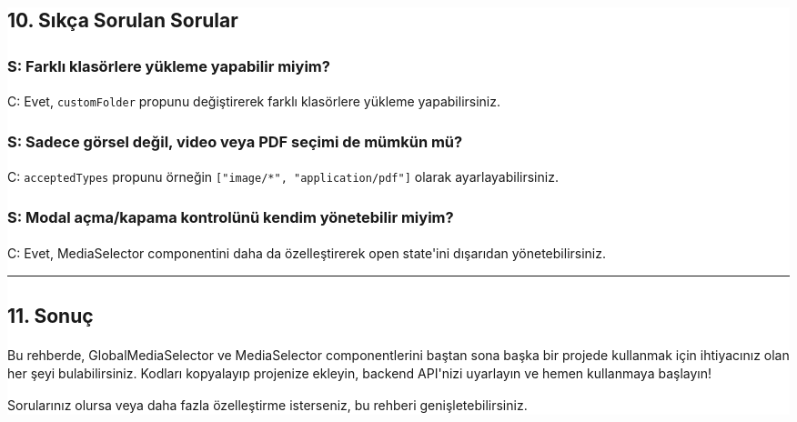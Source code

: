 ## 10. Sıkça Sorulan Sorular

### S: Farklı klasörlere yükleme yapabilir miyim?
C: Evet, `customFolder` propunu değiştirerek farklı klasörlere yükleme yapabilirsiniz.

### S: Sadece görsel değil, video veya PDF seçimi de mümkün mü?
C: `acceptedTypes` propunu örneğin `["image/*", "application/pdf"]` olarak ayarlayabilirsiniz.

### S: Modal açma/kapama kontrolünü kendim yönetebilir miyim?
C: Evet, MediaSelector componentini daha da özelleştirerek open state'ini dışarıdan yönetebilirsiniz.

---

## 11. Sonuç
Bu rehberde, GlobalMediaSelector ve MediaSelector componentlerini baştan sona başka bir projede kullanmak için ihtiyacınız olan her şeyi bulabilirsiniz. Kodları kopyalayıp projenize ekleyin, backend API'nizi uyarlayın ve hemen kullanmaya başlayın!

Sorularınız olursa veya daha fazla özelleştirme isterseniz, bu rehberi genişletebilirsiniz. 